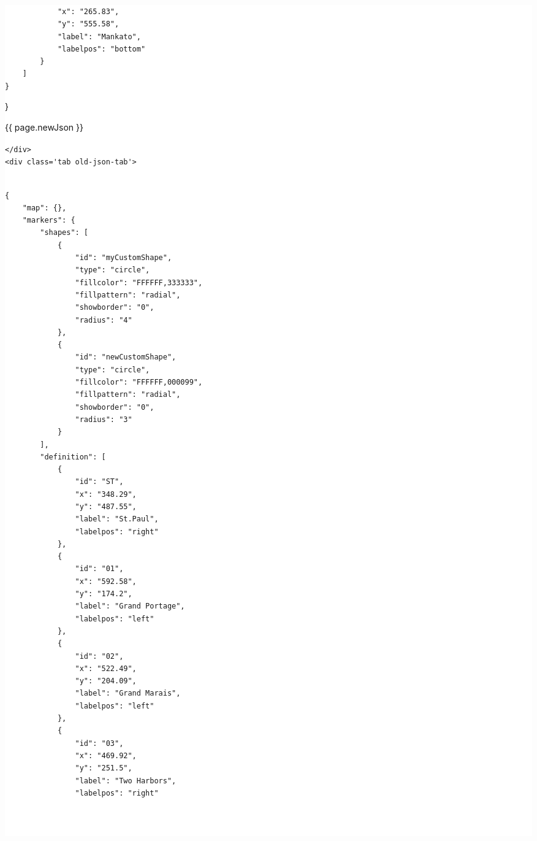                 "x": "265.83",
                "y": "555.58",
                "label": "Mankato",
                "labelpos": "bottom"
            }
        ]
    }
}
</code></pre>


<p class='text-success'>{{ page.newJson }}</p>

    </div>
    <div class='tab old-json-tab'>
<pre><code class="language-javascript">
{
    "map": {},
    "markers": {
        "shapes": [
            {
                "id": "myCustomShape",
                "type": "circle",
                "fillcolor": "FFFFFF,333333",
                "fillpattern": "radial",
                "showborder": "0",
                "radius": "4"
            },
            {
                "id": "newCustomShape",
                "type": "circle",
                "fillcolor": "FFFFFF,000099",
                "fillpattern": "radial",
                "showborder": "0",
                "radius": "3"
            }
        ],
        "definition": [
            {
                "id": "ST",
                "x": "348.29",
                "y": "487.55",
                "label": "St.Paul",
                "labelpos": "right"
            },
            {
                "id": "01",
                "x": "592.58",
                "y": "174.2",
                "label": "Grand Portage",
                "labelpos": "left"
            },
            {
                "id": "02",
                "x": "522.49",
                "y": "204.09",
                "label": "Grand Marais",
                "labelpos": "left"
            },
            {
                "id": "03",
                "x": "469.92",
                "y": "251.5",
                "label": "Two Harbors",
                "labelpos": "right"